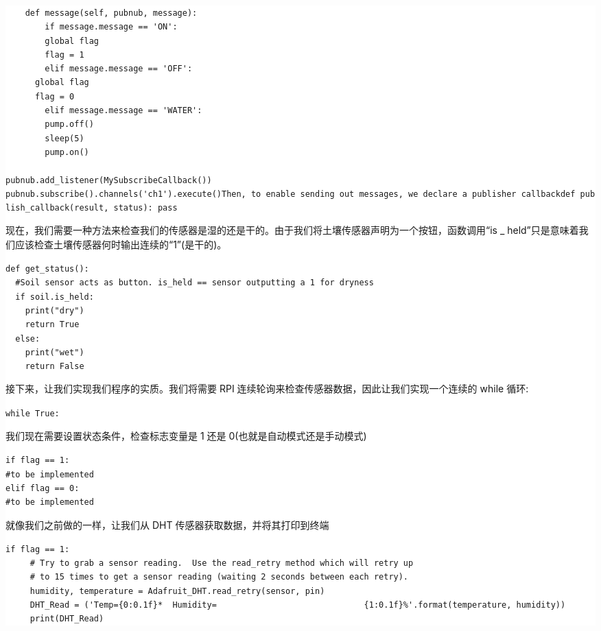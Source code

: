 ```
    def message(self, pubnub, message):
        if message.message == 'ON':
        global flag
        flag = 1
        elif message.message == 'OFF':
      global flag
      flag = 0
        elif message.message == 'WATER':
        pump.off()
        sleep(5)
        pump.on()

pubnub.add_listener(MySubscribeCallback())
pubnub.subscribe().channels('ch1').execute()Then, to enable sending out messages, we declare a publisher callbackdef publish_callback(result, status): pass
```

现在，我们需要一种方法来检查我们的传感器是湿的还是干的。由于我们将土壤传感器声明为一个按钮，函数调用“is _ held”只是意味着我们应该检查土壤传感器何时输出连续的“1”(是干的)。

```
def get_status():
  #Soil sensor acts as button. is_held == sensor outputting a 1 for dryness
  if soil.is_held: 
    print("dry")
    return True
  else:
    print("wet")
    return False
```

接下来，让我们实现我们程序的实质。我们将需要 RPI 连续轮询来检查传感器数据，因此让我们实现一个连续的 while 循环:

```
while True:
```

我们现在需要设置状态条件，检查标志变量是 1 还是 0(也就是自动模式还是手动模式)

```
if flag == 1: 
#to be implemented
elif flag == 0: 
#to be implemented
```

就像我们之前做的一样，让我们从 DHT 传感器获取数据，并将其打印到终端

```
if flag == 1:    
     # Try to grab a sensor reading.  Use the read_retry method which will retry up
     # to 15 times to get a sensor reading (waiting 2 seconds between each retry).
     humidity, temperature = Adafruit_DHT.read_retry(sensor, pin)
     DHT_Read = ('Temp={0:0.1f}*  Humidity=                              {1:0.1f}%'.format(temperature, humidity))
     print(DHT_Read)
```
